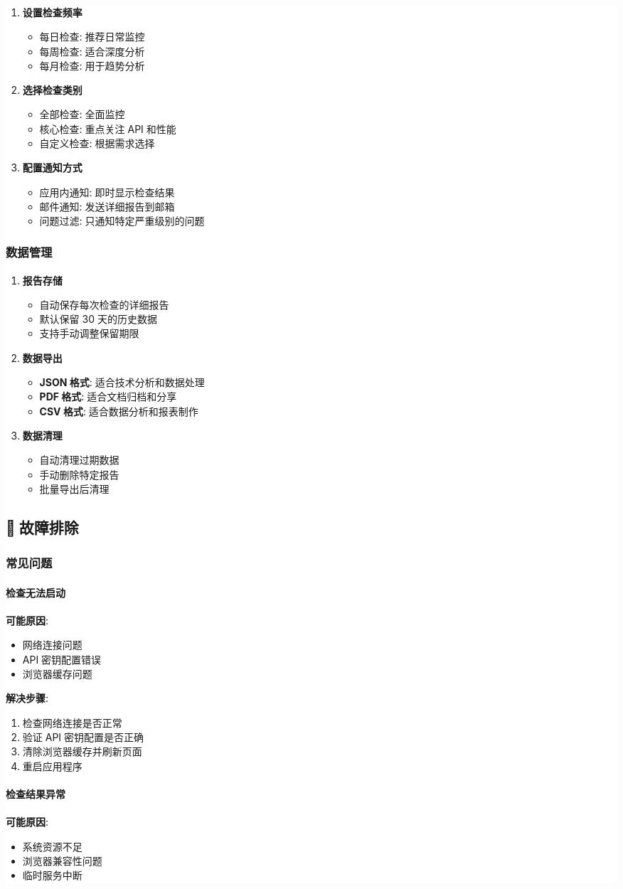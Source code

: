 1. **设置检查频率**
   - 每日检查: 推荐日常监控
   - 每周检查: 适合深度分析
   - 每月检查: 用于趋势分析

2. **选择检查类别**
   - 全部检查: 全面监控
   - 核心检查: 重点关注 API 和性能
   - 自定义检查: 根据需求选择

3. **配置通知方式**
   - 应用内通知: 即时显示检查结果
   - 邮件通知: 发送详细报告到邮箱
   - 问题过滤: 只通知特定严重级别的问题

### 数据管理

1. **报告存储**
   - 自动保存每次检查的详细报告
   - 默认保留 30 天的历史数据
   - 支持手动调整保留期限

2. **数据导出**
   - **JSON 格式**: 适合技术分析和数据处理
   - **PDF 格式**: 适合文档归档和分享
   - **CSV 格式**: 适合数据分析和报表制作

3. **数据清理**
   - 自动清理过期数据
   - 手动删除特定报告
   - 批量导出后清理

## 🔧 故障排除

### 常见问题

#### 检查无法启动
**可能原因**:
- 网络连接问题
- API 密钥配置错误
- 浏览器缓存问题

**解决步骤**:
1. 检查网络连接是否正常
2. 验证 API 密钥配置是否正确
3. 清除浏览器缓存并刷新页面
4. 重启应用程序

#### 检查结果异常
**可能原因**:
- 系统资源不足
- 浏览器兼容性问题
- 临时服务中断

